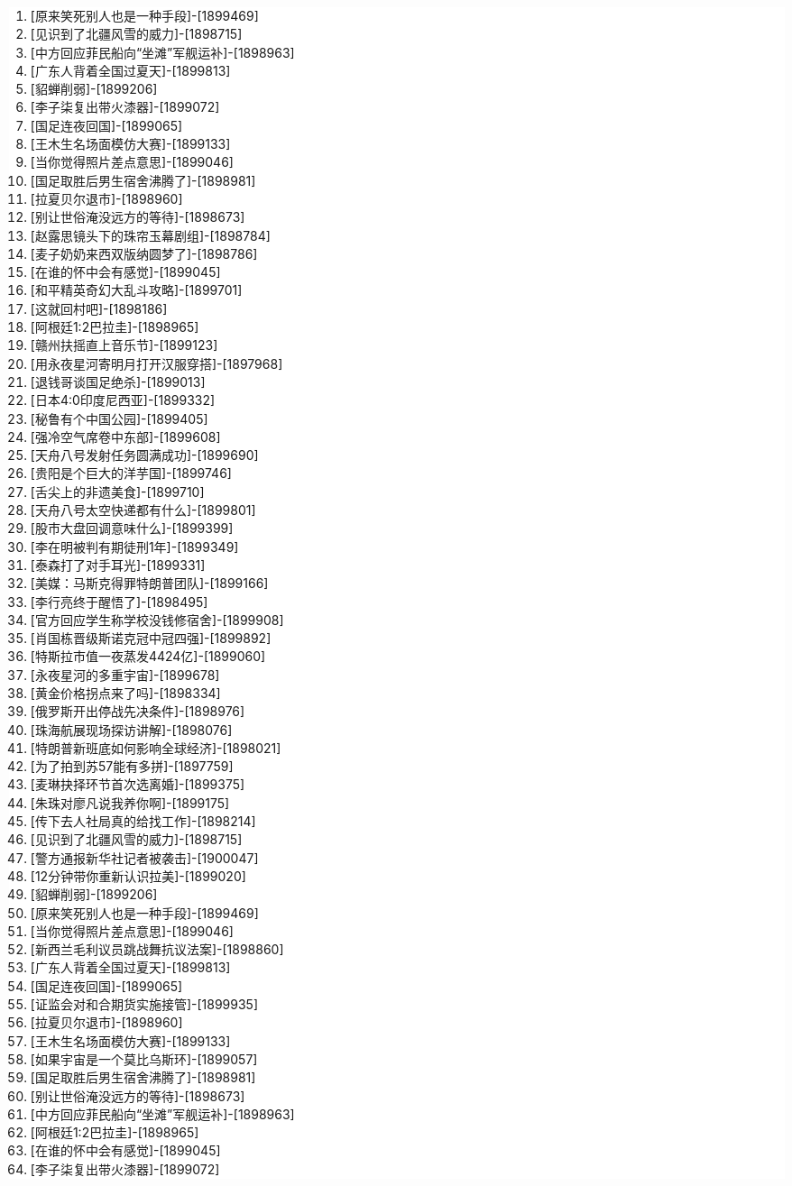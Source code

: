 1. [原来笑死别人也是一种手段]-[1899469]
1. [见识到了北疆风雪的威力]-[1898715]
1. [中方回应菲民船向“坐滩”军舰运补]-[1898963]
1. [广东人背着全国过夏天]-[1899813]
1. [貂蝉削弱]-[1899206]
1. [李子柒复出带火漆器]-[1899072]
1. [国足连夜回国]-[1899065]
1. [王木生名场面模仿大赛]-[1899133]
1. [当你觉得照片差点意思]-[1899046]
1. [国足取胜后男生宿舍沸腾了]-[1898981]
1. [拉夏贝尔退市]-[1898960]
1. [别让世俗淹没远方的等待]-[1898673]
1. [赵露思镜头下的珠帘玉幕剧组]-[1898784]
1. [麦子奶奶来西双版纳圆梦了]-[1898786]
1. [在谁的怀中会有感觉]-[1899045]
1. [和平精英奇幻大乱斗攻略]-[1899701]
1. [这就回村吧]-[1898186]
1. [阿根廷1:2巴拉圭]-[1898965]
1. [赣州扶摇直上音乐节]-[1899123]
1. [用永夜星河寄明月打开汉服穿搭]-[1897968]
1. [退钱哥谈国足绝杀]-[1899013]
1. [日本4:0印度尼西亚]-[1899332]
1. [秘鲁有个中国公园]-[1899405]
1. [强冷空气席卷中东部]-[1899608]
1. [天舟八号发射任务圆满成功]-[1899690]
1. [贵阳是个巨大的洋芋国]-[1899746]
1. [舌尖上的非遗美食]-[1899710]
1. [天舟八号太空快递都有什么]-[1899801]
1. [股市大盘回调意味什么]-[1899399]
1. [李在明被判有期徒刑1年]-[1899349]
1. [泰森打了对手耳光]-[1899331]
1. [美媒：马斯克得罪特朗普团队]-[1899166]
1. [李行亮终于醒悟了]-[1898495]
1. [官方回应学生称学校没钱修宿舍]-[1899908]
1. [肖国栋晋级斯诺克冠中冠四强]-[1899892]
1. [特斯拉市值一夜蒸发4424亿]-[1899060]
1. [永夜星河的多重宇宙]-[1899678]
1. [黄金价格拐点来了吗]-[1898334]
1. [俄罗斯开出停战先决条件]-[1898976]
1. [珠海航展现场探访讲解]-[1898076]
1. [特朗普新班底如何影响全球经济]-[1898021]
1. [为了拍到苏57能有多拼]-[1897759]
1. [麦琳抉择环节首次选离婚]-[1899375]
1. [朱珠对廖凡说我养你啊]-[1899175]
1. [传下去人社局真的给找工作]-[1898214]
1. [见识到了北疆风雪的威力]-[1898715]
1. [警方通报新华社记者被袭击]-[1900047]
1. [12分钟带你重新认识拉美]-[1899020]
1. [貂蝉削弱]-[1899206]
1. [原来笑死别人也是一种手段]-[1899469]
1. [当你觉得照片差点意思]-[1899046]
1. [新西兰毛利议员跳战舞抗议法案]-[1898860]
1. [广东人背着全国过夏天]-[1899813]
1. [国足连夜回国]-[1899065]
1. [证监会对和合期货实施接管]-[1899935]
1. [拉夏贝尔退市]-[1898960]
1. [王木生名场面模仿大赛]-[1899133]
1. [如果宇宙是一个莫比乌斯环]-[1899057]
1. [国足取胜后男生宿舍沸腾了]-[1898981]
1. [别让世俗淹没远方的等待]-[1898673]
1. [中方回应菲民船向“坐滩”军舰运补]-[1898963]
1. [阿根廷1:2巴拉圭]-[1898965]
1. [在谁的怀中会有感觉]-[1899045]
1. [李子柒复出带火漆器]-[1899072]
